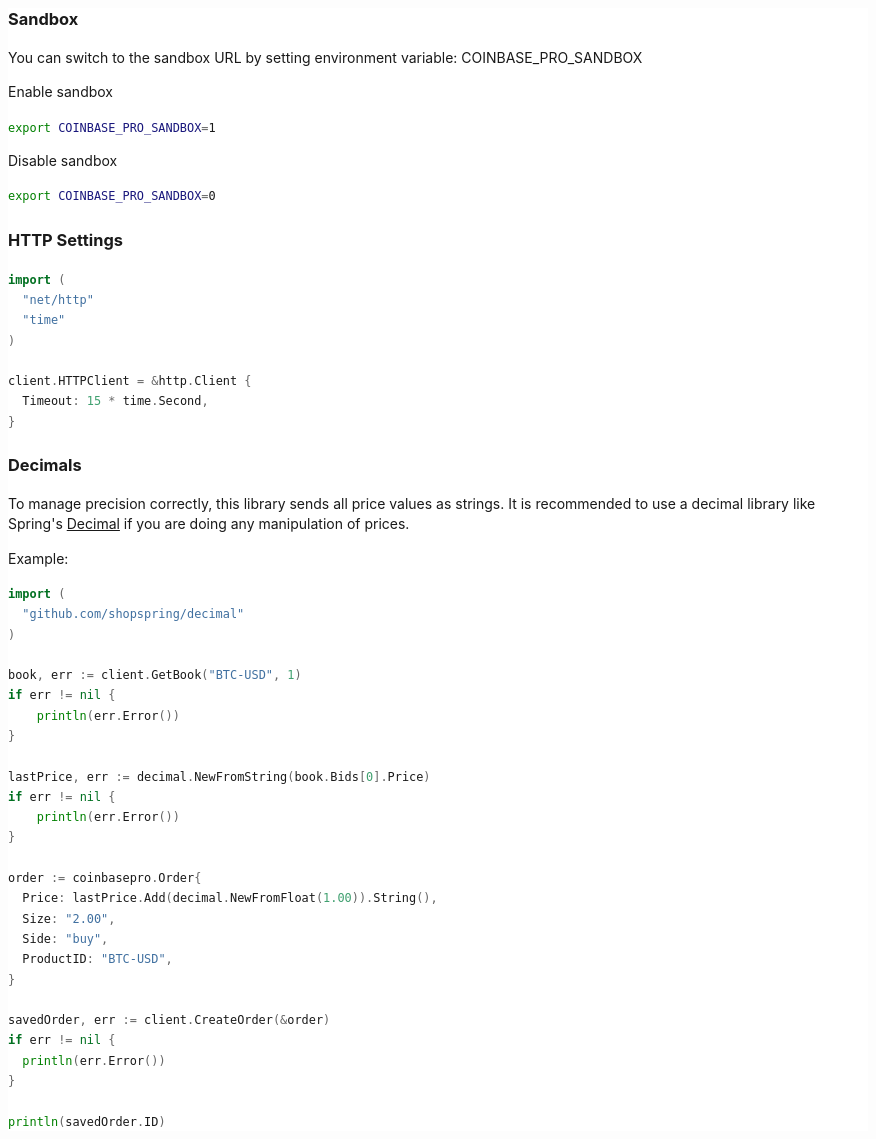 ### Sandbox
You can switch to the sandbox URL by setting environment variable: COINBASE_PRO_SANDBOX

Enable sandbox
```sh
export COINBASE_PRO_SANDBOX=1
```

Disable sandbox
```sh
export COINBASE_PRO_SANDBOX=0
```


### HTTP Settings
```go
import (
  "net/http"
  "time"
)

client.HTTPClient = &http.Client {
  Timeout: 15 * time.Second,
}
```

### Decimals
To manage precision correctly, this library sends all price values as strings. It is recommended to use a decimal library
like Spring's [Decimal](https://github.com/shopspring/decimal) if you are doing any manipulation of prices.

Example:
```go
import (
  "github.com/shopspring/decimal"
)

book, err := client.GetBook("BTC-USD", 1)
if err != nil {
    println(err.Error())  
}

lastPrice, err := decimal.NewFromString(book.Bids[0].Price)
if err != nil {
    println(err.Error())  
}

order := coinbasepro.Order{
  Price: lastPrice.Add(decimal.NewFromFloat(1.00)).String(),
  Size: "2.00",
  Side: "buy",
  ProductID: "BTC-USD",
}

savedOrder, err := client.CreateOrder(&order)
if err != nil {
  println(err.Error())
}

println(savedOrder.ID)
```
